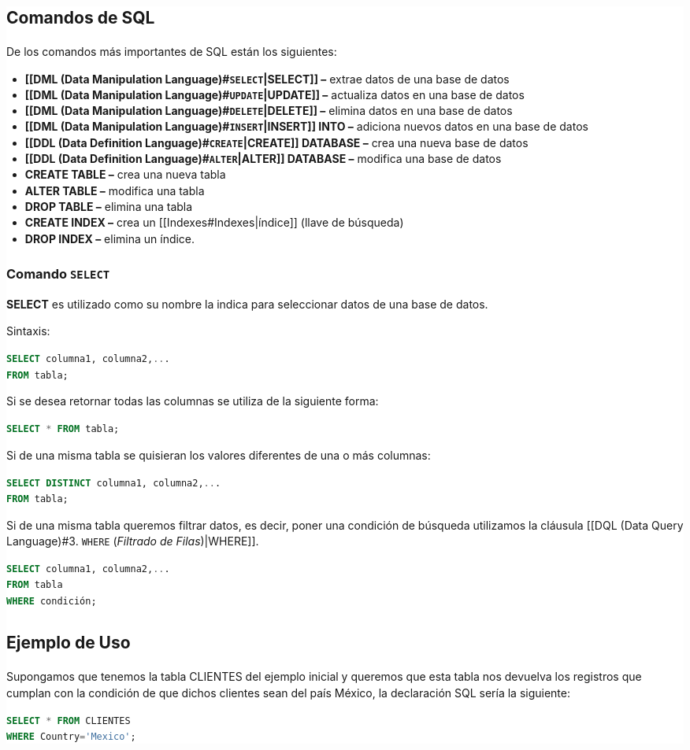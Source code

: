 ## Comandos de SQL

De los comandos más importantes de SQL están los siguientes:
- **[[DML (Data Manipulation Language)#`SELECT`|SELECT]] –** extrae datos de una base de datos
- **[[DML (Data Manipulation Language)#`UPDATE`|UPDATE]] –** actualiza datos en una base de datos
- **[[DML (Data Manipulation Language)#`DELETE`|DELETE]] –** elimina datos en una base de datos
- **[[DML (Data Manipulation Language)#`INSERT`|INSERT]] INTO –** adiciona nuevos datos en una base de datos
- **[[DDL (Data Definition Language)#`CREATE`|CREATE]] DATABASE –** crea una nueva base de datos
- **[[DDL (Data Definition Language)#`ALTER`|ALTER]] DATABASE –** modifica una base de datos
- **CREATE TABLE –** crea una nueva tabla
- **ALTER TABLE –** modifica una tabla
- **DROP TABLE –** elimina una tabla
- **CREATE INDEX –** crea un [[Indexes#Indexes|índice]] (llave de búsqueda)
- **DROP INDEX –** elimina un índice.

### Comando ``SELECT``

**SELECT** es utilizado como su nombre la indica para seleccionar datos de una base de datos.

Sintaxis:
```sql
SELECT columna1, columna2,...
FROM tabla;
```

Si se desea retornar todas las columnas se utiliza de la siguiente forma:
```sql
SELECT * FROM tabla;
```

Si de una misma tabla se quisieran los valores diferentes de una o más columnas:
```sql
SELECT DISTINCT columna1, columna2,...
FROM tabla;
```

Si de una misma tabla queremos filtrar datos, es decir, poner una condición de búsqueda utilizamos la cláusula [[DQL (Data Query Language)#3. `WHERE` (_Filtrado de Filas_)|WHERE]].
```sql
SELECT columna1, columna2,...
FROM tabla
WHERE condición;
```

## Ejemplo de Uso

Supongamos que tenemos la tabla CLIENTES del ejemplo inicial y queremos que esta tabla nos devuelva los registros que cumplan con la condición de que dichos clientes sean del país México, la declaración SQL sería la siguiente:
```sql
SELECT * FROM CLIENTES
WHERE Country='Mexico';
```
